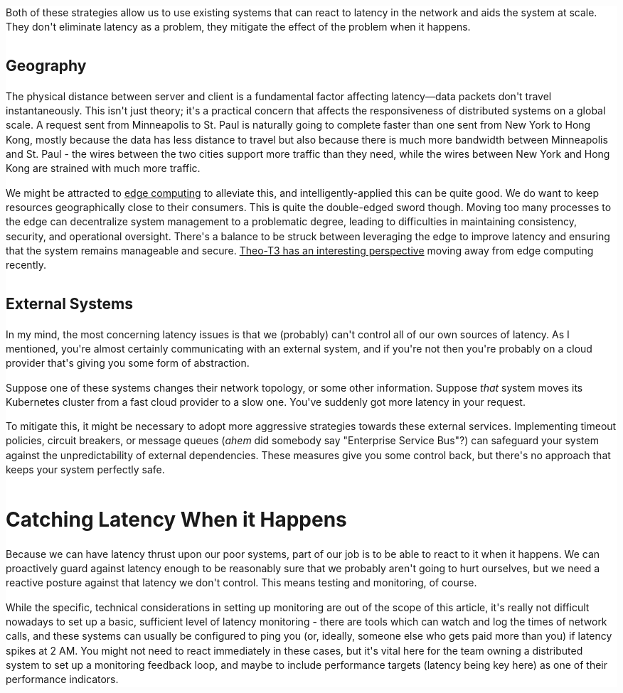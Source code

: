 Both of these strategies allow us to use existing systems that can react to latency in the network and aids the system at scale. They don't eliminate latency as a problem, they mitigate the effect of the problem when it happens.

## Geography

The physical distance between server and client is a fundamental factor affecting latency—data packets don't travel instantaneously. This isn't just theory; it's a practical concern that affects the responsiveness of distributed systems on a global scale. A request sent from Minneapolis to St. Paul is naturally going to complete faster than one sent from New York to Hong Kong, mostly because the data has less distance to travel but also because there is much more bandwidth between Minneapolis and St. Paul - the wires between the two cities support more traffic than they need, while the wires between New York and Hong Kong are strained with much more traffic.

We might be attracted to [edge computing](https://en.wikipedia.org/wiki/Edge_computing) to alleviate this, and intelligently-applied this can be quite good. We do want to keep resources geographically close to their consumers. This is quite the double-edged sword though. Moving too many processes to the edge can decentralize system management to a problematic degree, leading to difficulties in maintaining consistency, security, and operational oversight. There's a balance to be struck between leveraging the edge to improve latency and ensuring that the system remains manageable and secure. [Theo-T3 has an interesting perspective](https://www.youtube.com/watch?v=ze3uhkC4534) moving away from edge computing recently.

## External Systems

In my mind, the most concerning latency issues is that we (probably) can't control all of our own sources of latency. As I mentioned, you're almost certainly communicating with an external system, and if you're not then you're probably on a cloud provider that's giving you some form of abstraction.

Suppose one of these systems changes their network topology, or some other information. Suppose _that_ system moves its Kubernetes cluster from a fast cloud provider to a slow one. You've suddenly got more latency in your request.

To mitigate this, it might be necessary to adopt more aggressive strategies towards these external services. Implementing timeout policies, circuit breakers, or message queues (_ahem_ did somebody say "Enterprise Service Bus"?) can safeguard your system against the unpredictability of external dependencies. These measures give you some control back, but there's no approach that keeps your system perfectly safe.

# Catching Latency When it Happens

Because we can have latency thrust upon our poor systems, part of our job is to be able to react to it when it happens. We can proactively guard against latency enough to be reasonably sure that we probably aren't going to hurt ourselves, but we need a reactive posture against that latency we don't control. This means testing and monitoring, of course.

While the specific, technical considerations in setting up monitoring are out of the scope of this article, it's really not difficult nowadays to set up a basic, sufficient level of latency monitoring - there are tools which can watch and log the times of network calls, and these systems can usually be configured to ping you (or, ideally, someone else who gets paid more than you) if latency spikes at 2 AM. You might not need to react immediately in these cases, but it's vital here for the team owning a distributed system to set up a monitoring feedback loop, and maybe to include performance targets (latency being key here) as one of their performance indicators.
